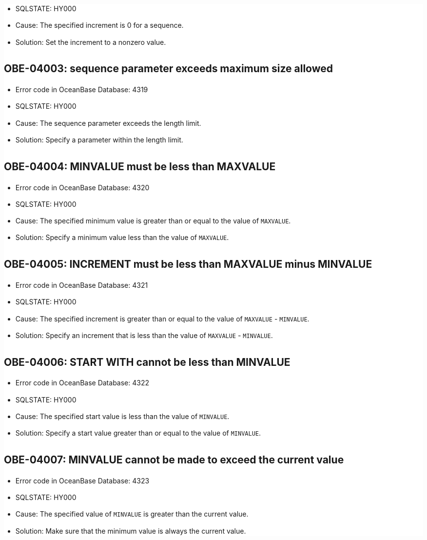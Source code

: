 * SQLSTATE: HY000

* Cause: The specified increment is 0 for a sequence.

* Solution: Set the increment to a nonzero value.

## OBE-04003: sequence parameter exceeds maximum size allowed

* Error code in OceanBase Database: 4319

* SQLSTATE: HY000

* Cause: The sequence parameter exceeds the length limit.

* Solution: Specify a parameter within the length limit.

## OBE-04004: MINVALUE must be less than MAXVALUE

* Error code in OceanBase Database: 4320

* SQLSTATE: HY000

* Cause: The specified minimum value is greater than or equal to the value of `MAXVALUE`.

* Solution: Specify a minimum value less than the value of `MAXVALUE`.

## OBE-04005: INCREMENT must be less than MAXVALUE minus MINVALUE

* Error code in OceanBase Database: 4321

* SQLSTATE: HY000

* Cause: The specified increment is greater than or equal to the value of `MAXVALUE` - `MINVALUE`.

* Solution: Specify an increment that is less than the value of `MAXVALUE` - `MINVALUE`.

## OBE-04006: START WITH cannot be less than MINVALUE

* Error code in OceanBase Database: 4322

* SQLSTATE: HY000

* Cause: The specified start value is less than the value of `MINVALUE`.

* Solution: Specify a start value greater than or equal to the value of `MINVALUE`.

## OBE-04007: MINVALUE cannot be made to exceed the current value

* Error code in OceanBase Database: 4323

* SQLSTATE: HY000

* Cause: The specified value of `MINVALUE` is greater than the current value.

* Solution: Make sure that the minimum value is always the current value.
